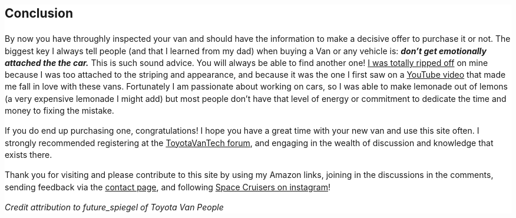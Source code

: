 ## Conclusion

By now you have throughly inspected your van and should have the information to make a decisive offer to purchase it or not. The biggest key I always tell people (and that I learned from my dad) when buying a Van or any vehicle is: **_don&#8217;t get emotionally attached the the car._** This is such sound advice. You will always be able to find another one! [I was totally ripped off](/how-i-got-ripped-off-buying-a-toyota-van/) on mine because I was too attached to the striping and appearance, and because it was the one I first saw on a [YouTube video](https://youtu.be/hVcHinD5CUk) that made me fall in love with these vans. Fortunately I am passionate about working on cars, so I was able to make lemonade out of lemons (a very expensive lemonade I might add) but most people don&#8217;t have that level of energy or commitment to dedicate the time and money to fixing the mistake.

If you do end up purchasing one, congratulations! I hope you have a great time with your new van and use this site often. I strongly recommended registering at the [ToyotaVanTech forum](https://www.toyotavantech.com/forum/activity.php), and engaging in the wealth of discussion and knowledge that exists there.

Thank you for visiting and please contribute to this site by using my Amazon links, joining in the discussions in the comments, sending feedback via the [contact page](/contact/), and following [Space Cruisers on instagram](https://www.instagram.com/spacecruisers.tech/)!

_Credit attribution to future_spiegel of Toyota Van People_
